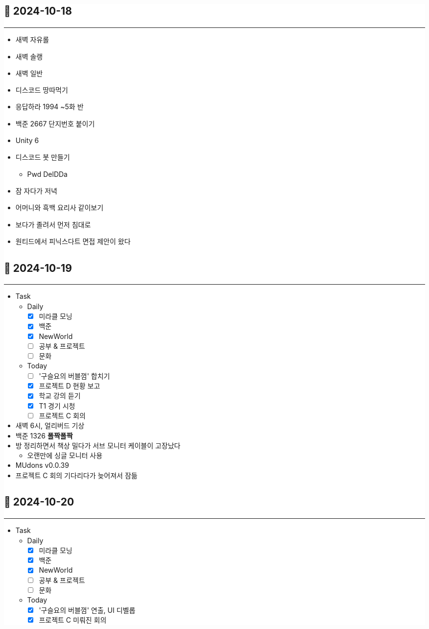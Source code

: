 ## 🗿 2024-10-18

---

- 새벽 자유롤
- 새벽 솔랭
- 새벽 일반
- 디스코드 땅따먹기
- 응답하라 1994 ~5화 반
- 백준 2667 단지번호 붙이기
- Unity 6
- 디스코드 봇 만들기
  - Pwd DelDDa
- 잠 자다가 저녁
- 어머니와 흑백 요리사 같이보기
- 보다가 졸려서 먼저 침대로

- 원티드에서 피닉스다트 면접 제안이 왔다

## 🗿 2024-10-19

---

- Task
  - Daily
    - [X] 미라클 모닝
    - [X] 백준
    - [X] NewWorld
    - [ ] 공부 & 프로젝트
    - [ ] 문화
  - Today
    - [ ] '구슬요의 버블껌' 합치기
    - [X] 프로젝트 D 현황 보고
    - [X] 학교 강의 듣기
    - [X] T1 경기 시청
    - [ ] 프로젝트 C 회의

- 새벽 6시, 얼리버드 기상
- 백준 1326 **폴짝폴짝**
- 방 정리하면서 책상 밀다가 서브 모니터 케이블이 고장났다
  - 오랜만에 싱글 모니터 사용
- MUdons v0.0.39
- 프로젝트 C 회의 기다리다가 늦어져서 잠듦

## 🗿 2024-10-20

---

- Task
  - Daily
    - [X] 미라클 모닝
    - [X] 백준
    - [X] NewWorld
    - [ ] 공부 & 프로젝트
    - [ ] 문화
  - Today
    - [X] '구슬요의 버블껌' 연출, UI 디벨롭
    - [X] 프로젝트 C 미뤄진 회의
